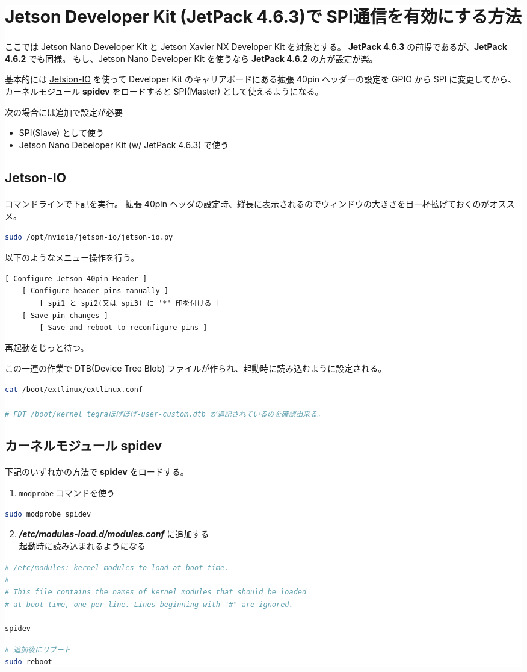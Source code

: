 # Jetson Developer Kit (JetPack 4.6.3)で SPI通信を有効にする方法
ここでは Jetson Nano Developer Kit と Jetson Xavier NX Developer Kit を対象とする。
**JetPack 4.6.3** の前提であるが、**JetPack 4.6.2** でも同様。
もし、Jetson Nano Developer Kit を使うなら **JetPack 4.6.2** の方が設定が楽。

基本的には
[Jetsion-IO](https://docs.nvidia.com/jetson/archives/l4t-archived/l4t-3261/index.html#page/Tegra%20Linux%20Driver%20Package%20Development%20Guide/hw_setup_jetson_io.html#)
を使って Developer Kit のキャリアボードにある拡張 40pin ヘッダーの設定を
GPIO から SPI に変更してから、
カーネルモジュール **spidev** をロードすると SPI(Master) として使えるようになる。

次の場合には追加で設定が必要
* SPI(Slave) として使う
* Jetson Nano Debeloper Kit (w/ JetPack 4.6.3) で使う

## Jetson-IO
コマンドラインで下記を実行。
拡張 40pin ヘッダの設定時、縦長に表示されるのでウィンドウの大きさを目一杯拡げておくのがオススメ。

```bash
sudo /opt/nvidia/jetson-io/jetson-io.py
```

以下のようなメニュー操作を行う。

	[ Configure Jetson 40pin Header ]
		[ Configure header pins manually ]
			[ spi1 と spi2(又は spi3) に '*' 印を付ける ]
		[ Save pin changes ]
			[ Save and reboot to reconfigure pins ]

再起動をじっと待つ。

この一連の作業で DTB(Device Tree Blob) ファイルが作られ、起動時に読み込むように設定される。

```bash
cat /boot/extlinux/extlinux.conf

# FDT /boot/kernel_tegraほげほげ-user-custom.dtb が追記されているのを確認出来る。
```

## カーネルモジュール **spidev**
下記のいずれかの方法で **spidev** をロードする。

1. `modprobe` コマンドを使う
```bash
sudo modprobe spidev
```

2. ***/etc/modules-load.d/modules.conf*** に追加する  
起動時に読み込まれるようになる
```bash
# /etc/modules: kernel modules to load at boot time.
#
# This file contains the names of kernel modules that should be loaded
# at boot time, one per line. Lines beginning with "#" are ignored.

spidev
```
```bash
# 追加後にリブート
sudo reboot
```
